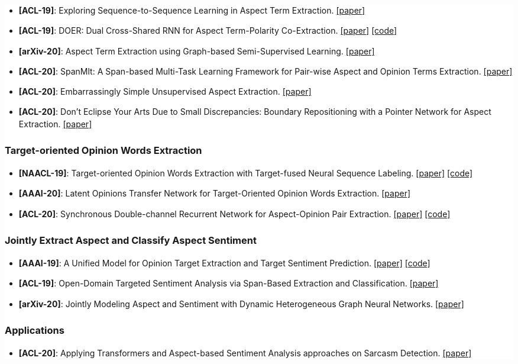 - **[ACL-19]**: Exploring Sequence-to-Sequence Learning in Aspect Term Extraction. [[paper]](https://www.aclweb.org/anthology/P19-1344)

- **[ACL-19]**: DOER: Dual Cross-Shared RNN for Aspect Term-Polarity Co-Extraction. [[paper]](https://www.aclweb.org/anthology/P19-1056) [[code]](https://github.com/ArrowLuo/DOER)

- **[arXiv-20]**: Aspect Term Extraction using Graph-based Semi-Supervised Learning. [[paper]](https://arxiv.org/pdf/2003.04968.pdf)

- **[ACL-20]**: SpanMlt: A Span-based Multi-Task Learning Framework for Pair-wise Aspect and Opinion Terms Extraction. [[paper]](https://www.aclweb.org/anthology/2020.acl-main.296.pdf)
  
- **[ACL-20]**: Embarrassingly Simple Unsupervised Aspect Extraction. [[paper]](https://www.aclweb.org/anthology/2020.acl-main.290.pdf)
  
- **[ACL-20]**: Don’t Eclipse Your Arts Due to Small Discrepancies: Boundary Repositioning with a Pointer Network for Aspect Extraction. [[paper]](https://www.aclweb.org/anthology/2020.acl-main.339.pdf)

### Target-oriented Opinion Words Extraction

- **[NAACL-19]**: Target-oriented Opinion Words Extraction with Target-fused Neural Sequence Labeling. [[paper]](https://www.aclweb.org/anthology/N19-1259) [[code]](https://github.com/NJUNLP/TOWE)

- **[AAAI-20]**: Latent Opinions Transfer Network for Target-Oriented Opinion Words Extraction. [[paper]](https://arxiv.org/pdf/2001.01989.pdf)

- **[ACL-20]**: Synchronous Double-channel Recurrent Network for Aspect-Opinion Pair Extraction. [[paper]](https://www.aclweb.org/anthology/2020.acl-main.582.pdf) [[code]](https://github.com/NKU-IIPLab/SDRN)

### Jointly Extract Aspect and Classify Aspect Sentiment

- **[AAAI-19]**: A Unified Model for Opinion Target Extraction and Target Sentiment Prediction. [[paper]](https://arxiv.org/pdf/1811.05082.pdf) [[code]](https://github.com/lixin4ever/E2E-TBSA)

- **[ACL-19]**: Open-Domain Targeted Sentiment Analysis via Span-Based Extraction and Classification. [[paper]](https://www.aclweb.org/anthology/P19-1051.pdf)

- **[arXiv-20]**: Jointly Modeling Aspect and Sentiment with Dynamic Heterogeneous Graph Neural Networks. [[paper]](https://arxiv.org/pdf/2004.06427.pdf)

### Applications

- **[ACL-20]**: Applying Transformers and Aspect-based Sentiment Analysis approaches on Sarcasm Detection. [[paper]](https://www.aclweb.org/anthology/2020.figlang-1.9.pdf)